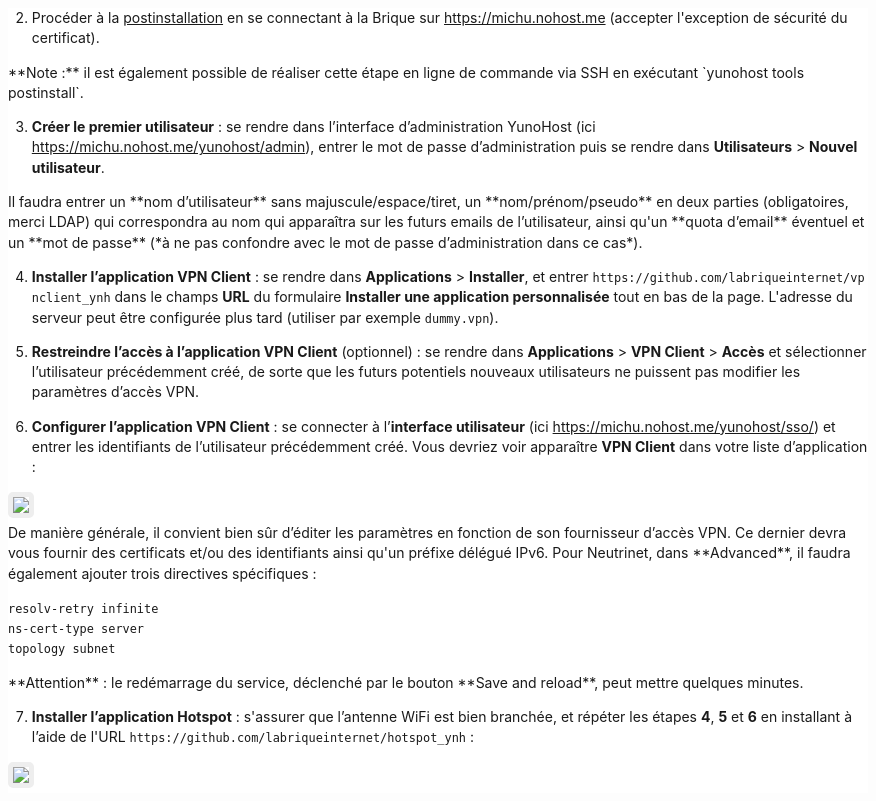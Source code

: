 2. Procéder à la [postinstallation](/postinstall_fr) en se connectant à la Brique sur https://michu.nohost.me (accepter l'exception de sécurité du certificat).
<div class="alert alert-info" markdown="1">
**Note :** il est également possible de réaliser cette étape en ligne de commande via SSH en exécutant `yunohost tools postinstall`.
</div>

3. **Créer le premier utilisateur** : se rendre dans l’interface d’administration YunoHost (ici https://michu.nohost.me/yunohost/admin), entrer le mot de passe d’administration puis se rendre dans **Utilisateurs** > **Nouvel utilisateur**.
<div class="alert alert-info" markdown="1">
Il faudra entrer un **nom d’utilisateur** sans majuscule/espace/tiret, un **nom/prénom/pseudo** en deux parties (obligatoires, merci LDAP) qui correspondra au nom qui apparaîtra sur les futurs emails de l’utilisateur, ainsi qu'un **quota d’email** éventuel et un **mot de passe** (*à ne pas confondre avec le mot de passe d’administration dans ce cas*).
</div>

4. **Installer l’application VPN Client** : se rendre dans **Applications** > **Installer**, et entrer `https://github.com/labriqueinternet/vpnclient_ynh` dans le champs **URL** du formulaire **Installer une application personnalisée** tout en bas de la page. L'adresse du serveur peut être configurée plus tard (utiliser par exemple `dummy.vpn`).

5. **Restreindre l’accès à l’application VPN Client** (optionnel) : se rendre dans **Applications** > **VPN Client** > **Accès** et sélectionner l’utilisateur précédemment créé, de sorte que les futurs potentiels nouveaux utilisateurs ne puissent pas modifier les paramètres d’accès VPN.

6. **Configurer l’application VPN Client** : se connecter à l’**interface utilisateur** (ici https://michu.nohost.me/yunohost/sso/) et entrer les identifiants de l’utilisateur précédemment créé. Vous devriez voir apparaître **VPN Client** dans votre liste d’application :
<div><a title="screenshot_vpnclient" target="_blank" href="https://raw.githubusercontent.com/labriqueinternet/vpnclient_ynh/master/screenshot.png">
<img style="border-radius: 5px; border: 5px solid #eee; max-width: 800px" src="https://raw.githubusercontent.com/labriqueinternet/vpnclient_ynh/master/screenshot.png" />
</a></div>
De manière générale, il convient bien sûr d’éditer les paramètres en fonction de son fournisseur d’accès VPN. Ce dernier devra vous fournir des certificats et/ou des identifiants ainsi qu'un préfixe délégué IPv6. Pour Neutrinet, dans **Advanced**, il faudra également ajouter trois directives spécifiques :
<pre><code>resolv-retry infinite
ns-cert-type server
topology subnet</code></pre>
<div class="alert alert-warning" markdown="1">
**Attention** : le redémarrage du service, déclenché par le bouton **Save and reload**, peut mettre quelques minutes.
</div>

7. **Installer l’application Hotspot** : s'assurer que l’antenne WiFi est bien branchée, et répéter les étapes **4**, **5** et **6** en installant à l’aide de l'URL `https://github.com/labriqueinternet/hotspot_ynh` :
<div><a title="screenshot_hotspot" target="_blank" href="https://raw.githubusercontent.com/labriqueinternet/hotspot_ynh/master/screenshot.png">
<img style="border-radius: 5px; border: 5px solid #eee; max-width: 800px" src="https://raw.githubusercontent.com/labriqueinternet/hotspot_ynh/master/screenshot.png" />
</a></div>
